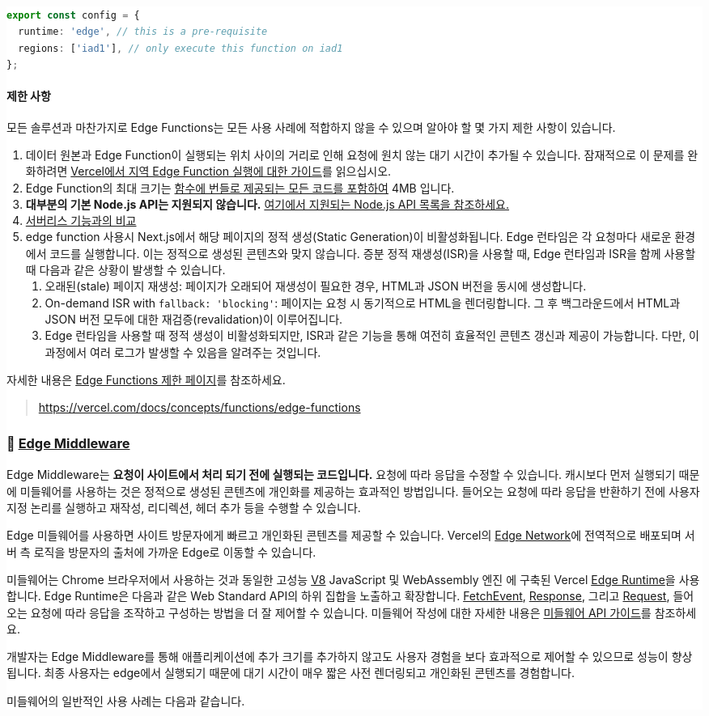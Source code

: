 ```ts
export const config = {
  runtime: 'edge', // this is a pre-requisite
  regions: ['iad1'], // only execute this function on iad1
};
```

#### 제한 사항
모든 솔루션과 마찬가지로 Edge Functions는 모든 사용 사례에 적합하지 않을 수 있으며 알아야 할 몇 가지 제한 사항이 있습니다.   

1. 데이터 원본과 Edge Function이 실행되는 위치 사이의 거리로 인해 요청에 원치 않는 대기 시간이 추가될 수 있습니다. 잠재적으로 이 문제를 완화하려면 [Vercel에서 지역 Edge Function 실행에 대한 가이드](https://vercel.com/docs/concepts/edge-network/regions#setting-edge-function-regions-manually)를 읽으십시오.
2. Edge Function의 최대 크기는 [함수에 번들로 제공되는 모든 코드를 포함하여](https://vercel.com/docs/concepts/functions/edge-functions/limitations#code-size-limit) 4MB 입니다.
3. **대부분의 기본 Node.js API는 지원되지 않습니다.** [여기에서 지원되는 Node.js API 목록을 참조하세요.](https://vercel.com/docs/concepts/functions/edge-functions/edge-functions-api)
4. [서버리스 기능과의 비교](https://vercel.com/docs/concepts/limits/overview#functions-comparison)
5. edge function 사용시 Next.js에서 해당 페이지의 정적 생성(Static Generation)이 비활성화됩니다. Edge 런타임은 각 요청마다 새로운 환경에서 코드를 실행합니다. 이는 정적으로 생성된 콘텐츠와 맞지 않습니다. 증분 정적 재생성(ISR)을 사용할 때, Edge 런타임과 ISR을 함께 사용할 때 다음과 같은 상황이 발생할 수 있습니다.
   1. 오래된(stale) 페이지 재생성: 페이지가 오래되어 재생성이 필요한 경우, HTML과 JSON 버전을 동시에 생성합니다.
   2. On-demand ISR with `fallback: 'blocking'`: 페이지는 요청 시 동기적으로 HTML을 렌더링합니다. 그 후 백그라운드에서 HTML과 JSON 버전 모두에 대한 재검증(revalidation)이 이루어집니다.
   3. Edge 런타임을 사용할 때 정적 생성이 비활성화되지만, ISR과 같은 기능을 통해 여전히 효율적인 콘텐츠 갱신과 제공이 가능합니다. 다만, 이 과정에서 여러 로그가 발생할 수 있음을 알려주는 것입니다.

자세한 내용은 [Edge Functions 제한 페이지](https://vercel.com/docs/concepts/functions/edge-functions/limitations)를 참조하세요.

> https://vercel.com/docs/concepts/functions/edge-functions

### 🎈 [Edge Middleware](https://vercel.com/docs/concepts/functions/edge-middleware)

Edge Middleware는 **요청이 사이트에서 처리 되기 전에 실행되는 코드입니다.** 요청에 따라 응답을 수정할 수 있습니다. 캐시보다 먼저 실행되기 때문에 미들웨어를 사용하는 것은 정적으로 생성된 콘텐츠에 개인화를 제공하는 효과적인 방법입니다. 들어오는 요청에 따라 응답을 반환하기 전에 사용자 지정 논리를 실행하고 재작성, 리디렉션, 헤더 추가 등을 수행할 수 있습니다.   

Edge 미들웨어를 사용하면 사이트 방문자에게 빠르고 개인화된 콘텐츠를 제공할 수 있습니다. Vercel의 [Edge Network](https://vercel.com/docs/concepts/edge-network/overview)에 전역적으로 배포되며 서버 측 로직을 방문자의 출처에 가까운 Edge로 이동할 수 있습니다.   

미들웨어는 Chrome 브라우저에서 사용하는 것과 동일한 고성능 [V8](https://developers.google.com/apps-script/guides/v8-runtime) JavaScript 및 WebAssembly 엔진 에 구축된 Vercel [Edge Runtime](https://edge-runtime.vercel.sh/packages/runtime)을 사용합니다. Edge Runtime은 다음과 같은 Web Standard API의 하위 집합을 노출하고 확장합니다. [FetchEvent](https://developer.mozilla.org/en-US/docs/Web/API/FetchEvent), [Response](https://developer.mozilla.org/en-US/docs/Web/API/Response), 그리고 [Request](https://developer.mozilla.org/en-US/docs/Web/API/Request), 들어오는 요청에 따라 응답을 조작하고 구성하는 방법을 더 잘 제어할 수 있습니다. 미들웨어 작성에 대한 자세한 내용은 [미들웨어 API 가이드](https://vercel.com/docs/concepts/functions/edge-middleware/middleware-api)를 참조하세요.   

개발자는 Edge Middleware를 통해 애플리케이션에 추가 크기를 추가하지 않고도 사용자 경험을 보다 효과적으로 제어할 수 있으므로 성능이 향상됩니다. 최종 사용자는 edge에서 실행되기 때문에 대기 시간이 매우 짧은 사전 렌더링되고 개인화된 콘텐츠를 경험합니다.   

미들웨어의 일반적인 사용 사례는 다음과 같습니다.
